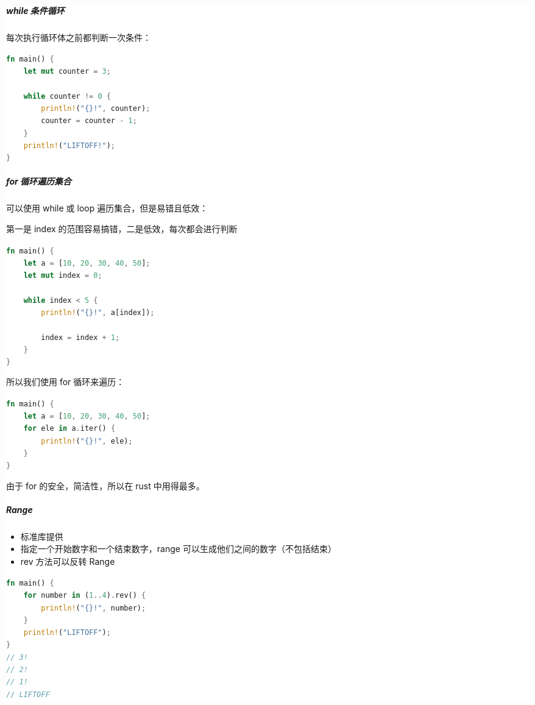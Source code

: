 ##### while 条件循环

每次执行循环体之前都判断一次条件：

```rust
fn main() {
    let mut counter = 3;

    while counter != 0 {
        println!("{}!", counter);
        counter = counter - 1;
    }
    println!("LIFTOFF!");
}
```

##### for 循环遍历集合

可以使用 while 或 loop 遍历集合，但是易错且低效：

第一是 index 的范围容易搞错，二是低效，每次都会进行判断

```rust
fn main() {
    let a = [10, 20, 30, 40, 50];
    let mut index = 0;

    while index < 5 {
        println!("{}!", a[index]);

        index = index + 1;
    }
}
```

所以我们使用 for 循环来遍历：

```rust
fn main() {
    let a = [10, 20, 30, 40, 50];
    for ele in a.iter() {
        println!("{}!", ele);
    }
}
```

由于 for 的安全，简洁性，所以在 rust 中用得最多。

##### Range

- 标准库提供
- 指定一个开始数字和一个结束数字，range 可以生成他们之间的数字（不包括结束）
- rev 方法可以反转 Range

```rust
fn main() {
    for number in (1..4).rev() {
        println!("{}!", number);
    }
    println!("LIFTOFF");
}
// 3!
// 2!
// 1!
// LIFTOFF
```
